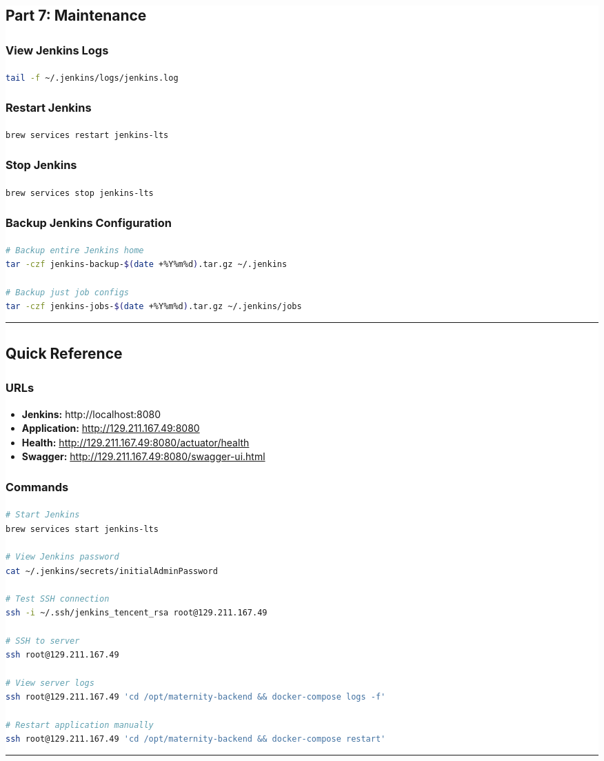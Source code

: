
## Part 7: Maintenance

### View Jenkins Logs

```bash
tail -f ~/.jenkins/logs/jenkins.log
```

### Restart Jenkins

```bash
brew services restart jenkins-lts
```

### Stop Jenkins

```bash
brew services stop jenkins-lts
```

### Backup Jenkins Configuration

```bash
# Backup entire Jenkins home
tar -czf jenkins-backup-$(date +%Y%m%d).tar.gz ~/.jenkins

# Backup just job configs
tar -czf jenkins-jobs-$(date +%Y%m%d).tar.gz ~/.jenkins/jobs
```

---

## Quick Reference

### URLs
- **Jenkins:** http://localhost:8080
- **Application:** http://129.211.167.49:8080
- **Health:** http://129.211.167.49:8080/actuator/health
- **Swagger:** http://129.211.167.49:8080/swagger-ui.html

### Commands

```bash
# Start Jenkins
brew services start jenkins-lts

# View Jenkins password
cat ~/.jenkins/secrets/initialAdminPassword

# Test SSH connection
ssh -i ~/.ssh/jenkins_tencent_rsa root@129.211.167.49

# SSH to server
ssh root@129.211.167.49

# View server logs
ssh root@129.211.167.49 'cd /opt/maternity-backend && docker-compose logs -f'

# Restart application manually
ssh root@129.211.167.49 'cd /opt/maternity-backend && docker-compose restart'
```

---